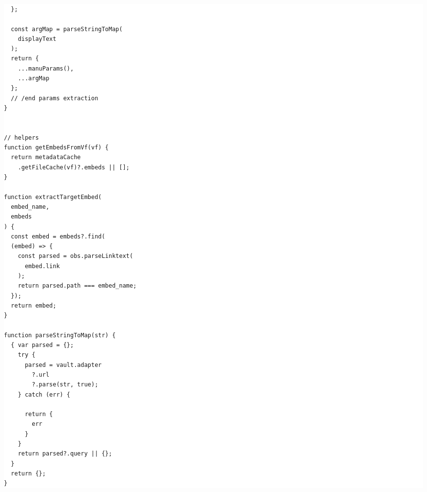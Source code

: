 ```dataviewjs
  };

  const argMap = parseStringToMap(
    displayText
  );
  return {
    ...manuParams(),
    ...argMap
  };
  // /end params extraction
}


// helpers
function getEmbedsFromVf(vf) {
  return metadataCache
    .getFileCache(vf)?.embeds || [];
}

function extractTargetEmbed(
  embed_name,
  embeds
) {
  const embed = embeds?.find(
  (embed) => {
    const parsed = obs.parseLinktext(
      embed.link
    );
    return parsed.path === embed_name;
  });
  return embed;
}

function parseStringToMap(str) {
  { var parsed = {};
    try {
      parsed = vault.adapter
        ?.url
        ?.parse(str, true);
    } catch (err) {

      return {
        err
      }
    }
    return parsed?.query || {};
  }
  return {};
}

```
